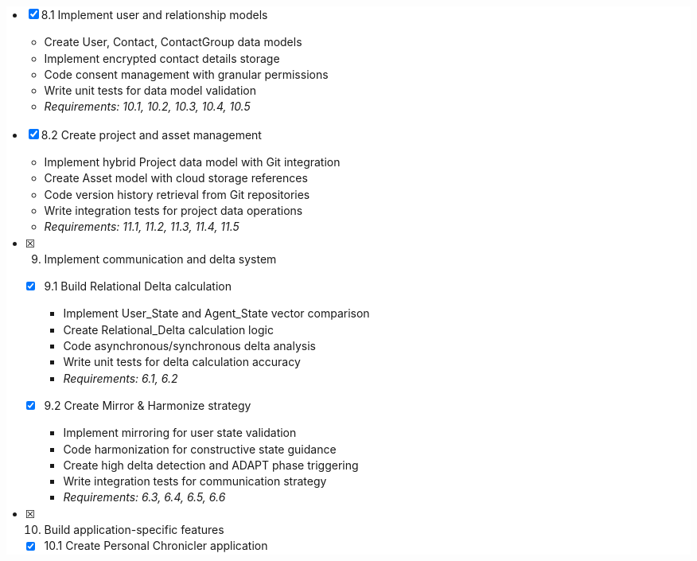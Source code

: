 












  - [x] 8.1 Implement user and relationship models


    - Create User, Contact, ContactGroup data models
    - Implement encrypted contact details storage
    - Code consent management with granular permissions
    - Write unit tests for data model validation
    - _Requirements: 10.1, 10.2, 10.3, 10.4, 10.5_

  - [x] 8.2 Create project and asset management


    - Implement hybrid Project data model with Git integration
    - Create Asset model with cloud storage references
    - Code version history retrieval from Git repositories
    - Write integration tests for project data operations
    - _Requirements: 11.1, 11.2, 11.3, 11.4, 11.5_

- [x] 9. Implement communication and delta system







  - [x] 9.1 Build Relational Delta calculation


    - Implement User_State and Agent_State vector comparison
    - Create Relational_Delta calculation logic
    - Code asynchronous/synchronous delta analysis
    - Write unit tests for delta calculation accuracy
    - _Requirements: 6.1, 6.2_

  - [x] 9.2 Create Mirror & Harmonize strategy








    - Implement mirroring for user state validation
    - Code harmonization for constructive state guidance
    - Create high delta detection and ADAPT phase triggering
    - Write integration tests for communication strategy
    - _Requirements: 6.3, 6.4, 6.5, 6.6_

- [x] 10. Build application-specific features





  - [x] 10.1 Create Personal Chronicler application
